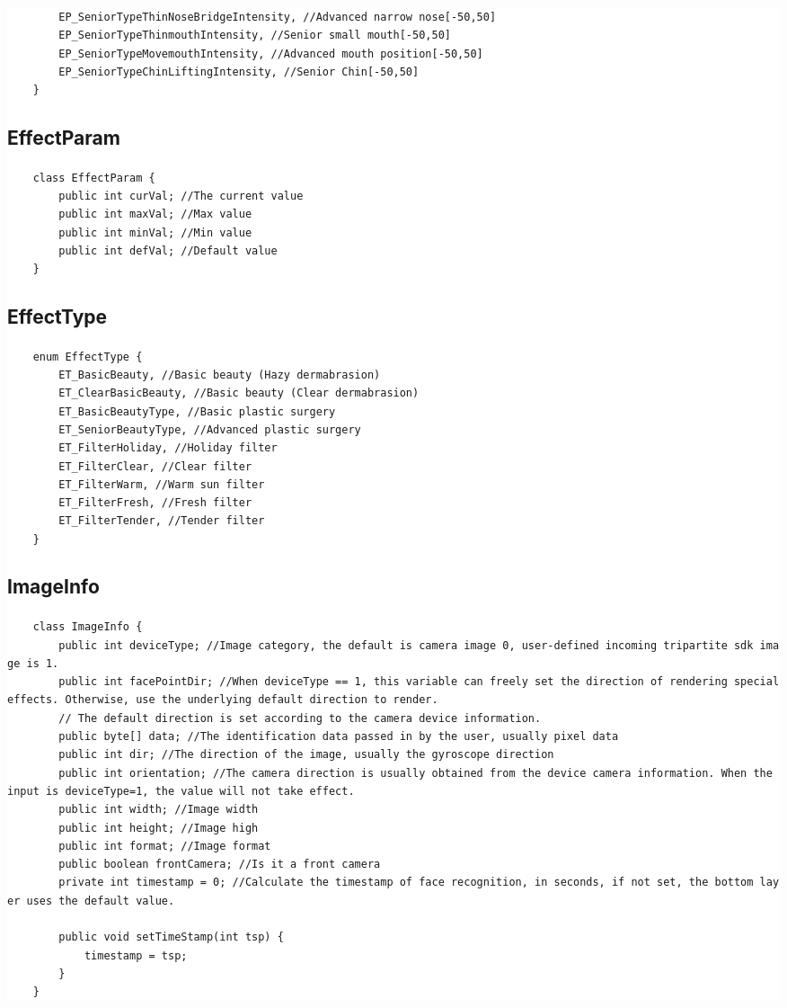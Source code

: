 ```objc
        EP_SeniorTypeThinNoseBridgeIntensity, //Advanced narrow nose[-50,50]
        EP_SeniorTypeThinmouthIntensity, //Senior small mouth[-50,50]
        EP_SeniorTypeMovemouthIntensity, //Advanced mouth position[-50,50]
        EP_SeniorTypeChinLiftingIntensity, //Senior Chin[-50,50]
    }
```

## EffectParam

```objc
    class EffectParam {
        public int curVal; //The current value
        public int maxVal; //Max value
        public int minVal; //Min value
        public int defVal; //Default value
    }
```

## EffectType

```objc
    enum EffectType {
        ET_BasicBeauty, //Basic beauty (Hazy dermabrasion)
        ET_ClearBasicBeauty, //Basic beauty (Clear dermabrasion)
        ET_BasicBeautyType, //Basic plastic surgery
        ET_SeniorBeautyType, //Advanced plastic surgery
        ET_FilterHoliday, //Holiday filter
        ET_FilterClear, //Clear filter
        ET_FilterWarm, //Warm sun filter
        ET_FilterFresh, //Fresh filter
        ET_FilterTender, //Tender filter
    }
```

## ImageInfo

```objc
    class ImageInfo {
        public int deviceType; //Image category, the default is camera image 0, user-defined incoming tripartite sdk image is 1.
        public int facePointDir; //When deviceType == 1, this variable can freely set the direction of rendering special effects. Otherwise, use the underlying default direction to render.
        // The default direction is set according to the camera device information.
        public byte[] data; //The identification data passed in by the user, usually pixel data
        public int dir; //The direction of the image, usually the gyroscope direction
        public int orientation; //The camera direction is usually obtained from the device camera information. When the input is deviceType=1, the value will not take effect.
        public int width; //Image width
        public int height; //Image high
        public int format; //Image format
        public boolean frontCamera; //Is it a front camera
        private int timestamp = 0; //Calculate the timestamp of face recognition, in seconds, if not set, the bottom layer uses the default value.

        public void setTimeStamp(int tsp) {
            timestamp = tsp;
        }
    }
```
